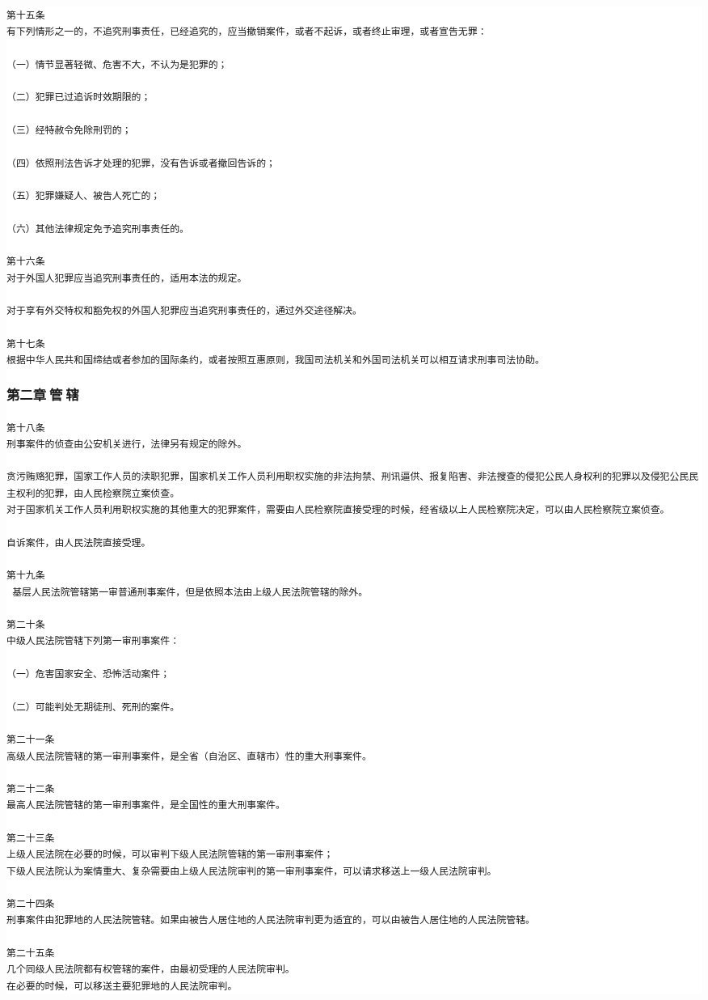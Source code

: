     第十五条 
    有下列情形之一的，不追究刑事责任，已经追究的，应当撤销案件，或者不起诉，或者终止审理，或者宣告无罪：
    
    （一）情节显著轻微、危害不大，不认为是犯罪的；
    
    （二）犯罪已过追诉时效期限的；
    
    （三）经特赦令免除刑罚的；
    
    （四）依照刑法告诉才处理的犯罪，没有告诉或者撤回告诉的；
    
    （五）犯罪嫌疑人、被告人死亡的；
    
    （六）其他法律规定免予追究刑事责任的。
    
    第十六条 
    对于外国人犯罪应当追究刑事责任的，适用本法的规定。
    
    对于享有外交特权和豁免权的外国人犯罪应当追究刑事责任的，通过外交途径解决。
    
    第十七条 
    根据中华人民共和国缔结或者参加的国际条约，或者按照互惠原则，我国司法机关和外国司法机关可以相互请求刑事司法协助。
    
    
### 第二章 管 辖
    
    第十八条 
    刑事案件的侦查由公安机关进行，法律另有规定的除外。
    
    贪污贿赂犯罪，国家工作人员的渎职犯罪，国家机关工作人员利用职权实施的非法拘禁、刑讯逼供、报复陷害、非法搜查的侵犯公民人身权利的犯罪以及侵犯公民民主权利的犯罪，由人民检察院立案侦查。
    对于国家机关工作人员利用职权实施的其他重大的犯罪案件，需要由人民检察院直接受理的时候，经省级以上人民检察院决定，可以由人民检察院立案侦查。
    
    自诉案件，由人民法院直接受理。
    
    第十九条
     基层人民法院管辖第一审普通刑事案件，但是依照本法由上级人民法院管辖的除外。
    
    第二十条 
    中级人民法院管辖下列第一审刑事案件：
    
    （一）危害国家安全、恐怖活动案件；
    
    （二）可能判处无期徒刑、死刑的案件。
    
    第二十一条 
    高级人民法院管辖的第一审刑事案件，是全省（自治区、直辖市）性的重大刑事案件。
    
    第二十二条 
    最高人民法院管辖的第一审刑事案件，是全国性的重大刑事案件。
    
    第二十三条 
    上级人民法院在必要的时候，可以审判下级人民法院管辖的第一审刑事案件；
    下级人民法院认为案情重大、复杂需要由上级人民法院审判的第一审刑事案件，可以请求移送上一级人民法院审判。
    
    第二十四条 
    刑事案件由犯罪地的人民法院管辖。如果由被告人居住地的人民法院审判更为适宜的，可以由被告人居住地的人民法院管辖。
    
    第二十五条 
    几个同级人民法院都有权管辖的案件，由最初受理的人民法院审判。
    在必要的时候，可以移送主要犯罪地的人民法院审判。
    